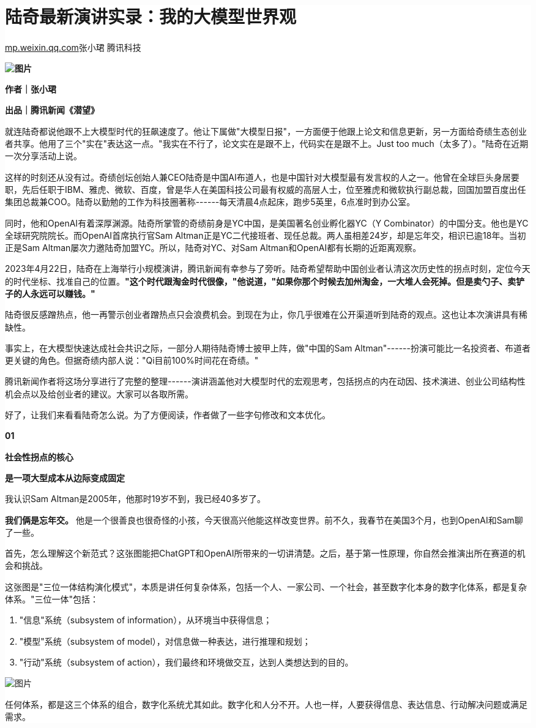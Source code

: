 陆奇最新演讲实录：我的大模型世界观
=================

[mp.weixin.qq.com](http://mp.weixin.qq.com/s?__biz=Mjc1NjM3MjY2MA==&mid=2691527820&idx=1&sn=8ee7d9d882bd2b51da9b2c219ed764a1&chksm=a9eccb579e9b4241b862531f426ca2885d291f500a8d09eecc74663bd30b3aa32c6d4544441c&mpshare=1&scene=1&srcid=0423nI1cWEMKdlMlcuEMajmF&sharer_sharetime=1682296033871&sharer_shareid=c58007142b3c8dd4da3163f5c61d6b7b#rd)张小珺 腾讯科技


**![图片](https://image.cubox.pro/article/2023042323044778566/47857.jpg?imageMogr2/quality/90/ignore-error/1)**

**作者｜张小珺**

**出品｜腾讯新闻《潜望》**

就连陆奇都说他跟不上大模型时代的狂飙速度了。他让下属做"大模型日报"，一方面便于他跟上论文和信息更新，另一方面给奇绩生态创业者共享。他用了三个"实在"表达这一点。"我实在不行了，论文实在是跟不上，代码实在是跟不上。Just too much（太多了）。"陆奇在近期一次分享活动上说。

这样的时刻还从没有过。奇绩创坛创始人兼CEO陆奇是中国AI布道人，也是中国针对大模型最有发言权的人之一。他曾在全球巨头身居要职，先后任职于IBM、雅虎、微软、百度，曾是华人在美国科技公司最有权威的高层人士，位至雅虎和微软执行副总裁，回国加盟百度出任集团总裁兼COO。陆奇以勤勉的工作为科技圈著称------每天清晨4点起床，跑步5英里，6点准时到办公室。

同时，他和OpenAI有着深厚渊源。陆奇所掌管的奇绩前身是YC中国，是美国著名创业孵化器YC（Y Combinator）的中国分支。他也是YC全球研究院院长。而OpenAI首席执行官Sam Altman正是YC二代接班者、现任总裁。两人虽相差24岁，却是忘年交，相识已逾18年。当初正是Sam Altman屡次力邀陆奇加盟YC。所以，陆奇对YC、对Sam Altman和OpenAI都有长期的近距离观察。

2023年4月22日，陆奇在上海举行小规模演讲，腾讯新闻有幸参与了旁听。陆奇希望帮助中国创业者认清这次历史性的拐点时刻，定位今天的时代坐标、找准自己的位置。**"这个时代跟淘金时代很像，"他说道，"如果你那个时候去加州淘金，一大堆人会死掉。但是卖勺子、卖铲子的人永远可以赚钱。"**

陆奇很反感蹭热点，他一再警示创业者蹭热点只会浪费机会。到现在为止，你几乎很难在公开渠道听到陆奇的观点。这也让本次演讲具有稀缺性。

事实上，在大模型快速达成社会共识之际，一部分人期待陆奇博士披甲上阵，做"中国的Sam Altman"------扮演可能比一名投资者、布道者更关键的角色。但据奇绩内部人说："Qi目前100%时间花在奇绩。"

腾讯新闻作者将这场分享进行了完整的整理------演讲涵盖他对大模型时代的宏观思考，包括拐点的内在动因、技术演进、创业公司结构性机会点以及给创业者的建议。大家可以各取所需。

好了，让我们来看看陆奇怎么说。为了方便阅读，作者做了一些字句修改和文本优化。


**01**


**社会性拐点的核心**

**是一项大型成本从边际变成固定**

我认识Sam Altman是2005年，他那时19岁不到，我已经40多岁了。

**我们俩是忘年交。** 他是一个很善良也很奇怪的小孩，今天很高兴他能这样改变世界。前不久，我春节在美国3个月，也到OpenAI和Sam聊了一些。

首先，怎么理解这个新范式？这张图能把ChatGPT和OpenAI所带来的一切讲清楚。之后，基于第一性原理，你自然会推演出所在赛道的机会和挑战。

这张图是"三位一体结构演化模式"，本质是讲任何复杂体系，包括一个人、一家公司、一个社会，甚至数字化本身的数字化体系，都是复杂体系。"三位一体"包括：

1. "信息"系统（subsystem of information），从环境当中获得信息；

2. "模型"系统（subsystem of model），对信息做一种表达，进行推理和规划；

3. "行动"系统（subsystem of action），我们最终和环境做交互，达到人类想达到的目的。

![图片](https://image.cubox.pro/article/2023042323044772996/32417.jpg?imageMogr2/quality/90/ignore-error/1)

任何体系，都是这三个体系的组合，数字化系统尤其如此。数字化和人分不开。人也一样，人要获得信息、表达信息、行动解决问题或满足需求。

